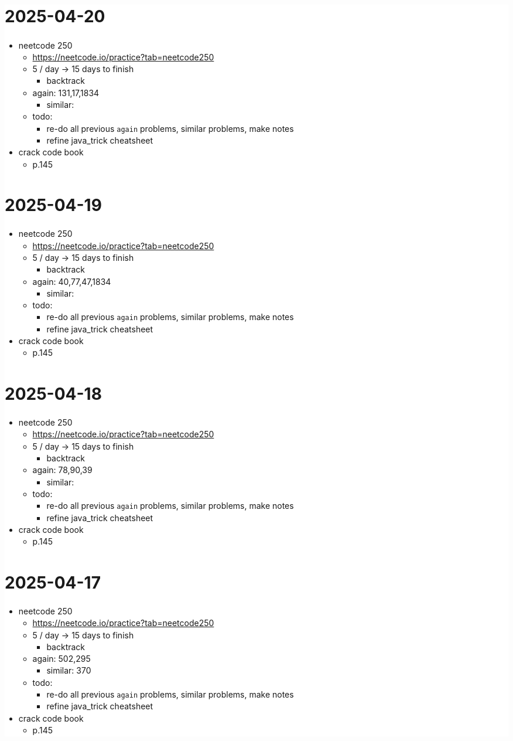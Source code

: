 # 2025-04-20
- neetcode 250
	- https://neetcode.io/practice?tab=neetcode250
	- 5 / day ->  15 days to finish
		- backtrack
	- again: 131,17,1834
		- similar:
	- todo:
		- re-do all previous `again` problems, similar problems, make notes
		- refine java_trick cheatsheet
- crack code book
	- p.145

# 2025-04-19
- neetcode 250
	- https://neetcode.io/practice?tab=neetcode250
	- 5 / day ->  15 days to finish
		- backtrack
	- again: 40,77,47,1834
		- similar:
	- todo:
		- re-do all previous `again` problems, similar problems, make notes
		- refine java_trick cheatsheet
- crack code book
	- p.145

# 2025-04-18
- neetcode 250
	- https://neetcode.io/practice?tab=neetcode250
	- 5 / day ->  15 days to finish
		- backtrack
	- again: 78,90,39
		- similar:
	- todo:
		- re-do all previous `again` problems, similar problems, make notes
		- refine java_trick cheatsheet
- crack code book
	- p.145

# 2025-04-17
- neetcode 250
	- https://neetcode.io/practice?tab=neetcode250
	- 5 / day ->  15 days to finish
		- backtrack
	- again: 502,295
		- similar: 370
	- todo:
		- re-do all previous `again` problems, similar problems, make notes
		- refine java_trick cheatsheet
- crack code book
	- p.145
